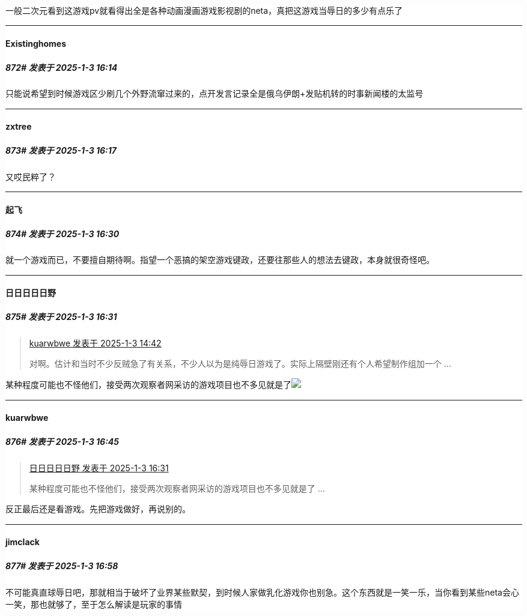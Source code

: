 一般二次元看到这游戏pv就看得出全是各种动画漫画游戏影视剧的neta，真把这游戏当辱日的多少有点乐了


*****

####  Existinghomes  
##### 872#       发表于 2025-1-3 16:14

只能说希望到时候游戏区少刷几个外野流窜过来的，点开发言记录全是俄乌伊朗+发贴机转的时事新闻楼的太监号

*****

####  zxtree  
##### 873#       发表于 2025-1-3 16:17

又哎民粹了？


*****

####  起飞  
##### 874#       发表于 2025-1-3 16:30

就一个游戏而已，不要擅自期待啊。指望一个恶搞的架空游戏键政，还要往那些人的想法去键政，本身就很奇怪吧。

*****

####  日日日日日野  
##### 875#       发表于 2025-1-3 16:31

<blockquote><a href="httphttps://bbs.saraba1st.com/2b/forum.php?mod=redirect&amp;goto=findpost&amp;pid=67095254&amp;ptid=2045378" target="_blank">kuarwbwe 发表于 2025-1-3 14:42</a>

对啊。估计和当时不少反贼急了有关系，不少人以为是纯辱日游戏了。实际上隔壁刚还有个人希望制作组加一个 ...</blockquote>
某种程度可能也不怪他们，接受两次观察者网采访的游戏项目也不多见就是了<img src="https://static.saraba1st.com/image/smiley/face2017/047.png" referrerpolicy="no-referrer">


*****

####  kuarwbwe  
##### 876#       发表于 2025-1-3 16:45

<blockquote><a href="httphttps://bbs.saraba1st.com/2b/forum.php?mod=redirect&amp;goto=findpost&amp;pid=67096223&amp;ptid=2045378" target="_blank">日日日日日野 发表于 2025-1-3 16:31</a>

某种程度可能也不怪他们，接受两次观察者网采访的游戏项目也不多见就是了 ...</blockquote>
反正最后还是看游戏。先把游戏做好，再说别的。


*****

####  jimclack  
##### 877#       发表于 2025-1-3 16:58

不可能真直球辱日吧，那就相当于破坏了业界某些默契，到时候人家做乳化游戏你也别急。这个东西就是一笑一乐，当你看到某些neta会心一笑，那也就够了，至于怎么解读是玩家的事情
